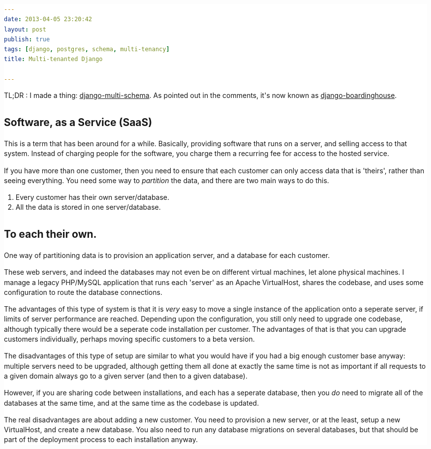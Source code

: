 ```yaml
---
date: 2013-04-05 23:20:42
layout: post
publish: true
tags: [django, postgres, schema, multi-tenancy]
title: Multi-tenanted Django

---
```



TL;DR : I made a thing: [django-multi-schema][django-multi-schema]. As pointed out in the comments, it's now known as [django-boardinghouse][django-boardinghouse].

## Software, as a Service (SaaS)

This is a term that has been around for a while. Basically, providing software that runs on a server, and selling access to that system. Instead of charging people for the software, you charge them a recurring fee for access to the hosted service.

If you have more than one customer, then you need to ensure that each customer can only access data that is 'theirs', rather than seeing everything. You need some way to *partition* the data, and there are two main ways to do this.

1. Every customer has their own server/database.
2. All the data is stored in one server/database.

## To each their own.

One way of partitioning data is to provision an application server, and a database for each customer. 

These web servers, and indeed the databases may not even be on different virtual machines, let alone physical machines. I manage a legacy PHP/MySQL application that runs each 'server' as an Apache VirtualHost, shares the codebase, and uses some configuration to route the database connections.

The advantages of this type of system is that it is *very* easy to move a single instance of the application onto a seperate server, if limits of server performance are reached. Depending upon the configuration, you still only need to upgrade one codebase, although typically there would be a seperate code installation per customer. The advantages of that is that you can upgrade customers individually, perhaps moving specific customers to a beta version.

The disadvantages of this type of setup are similar to what you would have if you had a big enough customer base anyway: multiple servers need to be upgraded, although getting them all done at exactly the same time is not as important if all requests to a given domain always go to a given server (and then to a given database).

However, if you are sharing code between installations, and each has a seperate database, then you _do_ need to migrate all of the databases at the same time, and at the same time as the codebase is updated.

The real disadvantages are about adding a new customer. You need to provision a new server, or at the least, setup a new VirtualHost, and create a new database. You also need to run any database migrations on several databases, but that should be part of the deployment process to each installation anyway.


[django-appschema]: https://bitbucket.org/cedarlab/django-appschema/
[django-multi-schema]: https://bitbucket.org/schinckel/django-multi-schema/
[django-boardinghouse]: https://django-boardinghouse.readthedocs.org/
[django-schemata]: https://github.com/tuttle/django-schemata
[south]: http://south.aeracode.org
[postgres-schemas]: http://www.postgresql.org/docs/9.2/static/ddl-schemas.html